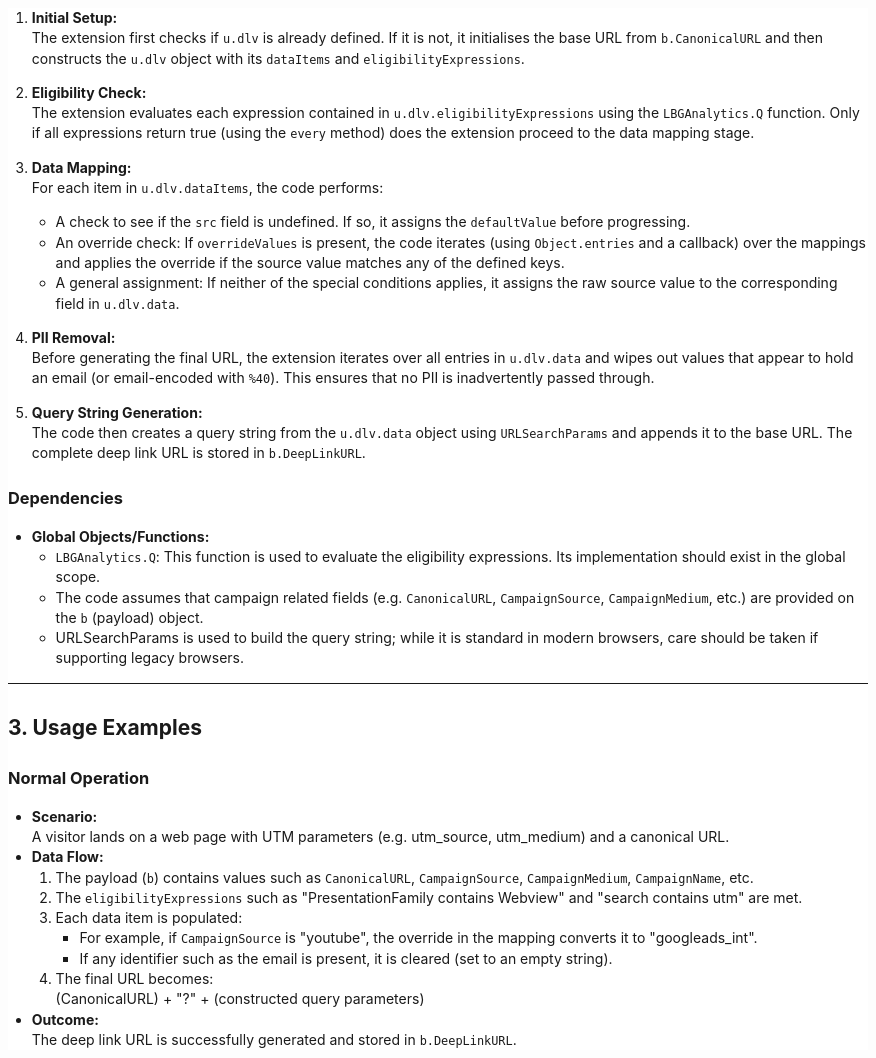 1. **Initial Setup:**  
   The extension first checks if `u.dlv` is already defined. If it is not, it initialises the base URL from `b.CanonicalURL` and then constructs the `u.dlv` object with its `dataItems` and `eligibilityExpressions`.

2. **Eligibility Check:**  
   The extension evaluates each expression contained in `u.dlv.eligibilityExpressions` using the `LBGAnalytics.Q` function. Only if all expressions return true (using the `every` method) does the extension proceed to the data mapping stage.

3. **Data Mapping:**  
   For each item in `u.dlv.dataItems`, the code performs:  
   - A check to see if the `src` field is undefined. If so, it assigns the `defaultValue` before progressing.  
   - An override check: If `overrideValues` is present, the code iterates (using `Object.entries` and a callback) over the mappings and applies the override if the source value matches any of the defined keys.  
   - A general assignment: If neither of the special conditions applies, it assigns the raw source value to the corresponding field in `u.dlv.data`.

4. **PII Removal:**  
   Before generating the final URL, the extension iterates over all entries in `u.dlv.data` and wipes out values that appear to hold an email (or email-encoded with `%40`). This ensures that no PII is inadvertently passed through.

5. **Query String Generation:**  
   The code then creates a query string from the `u.dlv.data` object using `URLSearchParams` and appends it to the base URL. The complete deep link URL is stored in `b.DeepLinkURL`.

### Dependencies

- **Global Objects/Functions:**  
  - `LBGAnalytics.Q`: This function is used to evaluate the eligibility expressions. Its implementation should exist in the global scope.  
  - The code assumes that campaign related fields (e.g. `CanonicalURL`, `CampaignSource`, `CampaignMedium`, etc.) are provided on the `b` (payload) object.  
  - URLSearchParams is used to build the query string; while it is standard in modern browsers, care should be taken if supporting legacy browsers.

---

## 3. Usage Examples

### Normal Operation

- **Scenario:**  
  A visitor lands on a web page with UTM parameters (e.g. utm_source, utm_medium) and a canonical URL.  
- **Data Flow:**  
  1. The payload (`b`) contains values such as `CanonicalURL`, `CampaignSource`, `CampaignMedium`, `CampaignName`, etc.  
  2. The `eligibilityExpressions` such as "PresentationFamily contains Webview" and "search contains utm" are met.  
  3. Each data item is populated:  
     - For example, if `CampaignSource` is "youtube", the override in the mapping converts it to "googleads_int".  
     - If any identifier such as the email is present, it is cleared (set to an empty string).  
  4. The final URL becomes:  
     (CanonicalURL) + "?" + (constructed query parameters)  
- **Outcome:**  
  The deep link URL is successfully generated and stored in `b.DeepLinkURL`.
